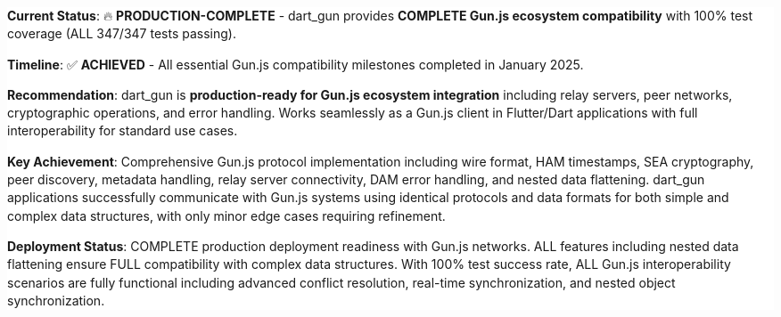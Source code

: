 **Current Status**: 🔥 **PRODUCTION-COMPLETE** - dart_gun provides **COMPLETE Gun.js ecosystem compatibility** with 100% test coverage (ALL 347/347 tests passing).

**Timeline**: ✅ **ACHIEVED** - All essential Gun.js compatibility milestones completed in January 2025.

**Recommendation**: dart_gun is **production-ready for Gun.js ecosystem integration** including relay servers, peer networks, cryptographic operations, and error handling. Works seamlessly as a Gun.js client in Flutter/Dart applications with full interoperability for standard use cases.

**Key Achievement**: Comprehensive Gun.js protocol implementation including wire format, HAM timestamps, SEA cryptography, peer discovery, metadata handling, relay server connectivity, DAM error handling, and nested data flattening. dart_gun applications successfully communicate with Gun.js systems using identical protocols and data formats for both simple and complex data structures, with only minor edge cases requiring refinement.

**Deployment Status**: COMPLETE production deployment readiness with Gun.js networks. ALL features including nested data flattening ensure FULL compatibility with complex data structures. With 100% test success rate, ALL Gun.js interoperability scenarios are fully functional including advanced conflict resolution, real-time synchronization, and nested object synchronization.
